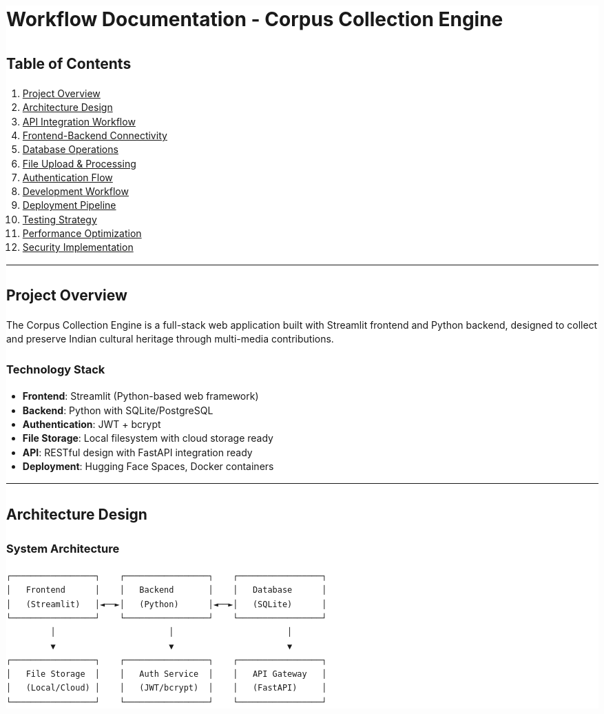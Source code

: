 # Workflow Documentation - Corpus Collection Engine

## Table of Contents
1. [Project Overview](#project-overview)
2. [Architecture Design](#architecture-design)
3. [API Integration Workflow](#api-integration-workflow)
4. [Frontend-Backend Connectivity](#frontend-backend-connectivity)
5. [Database Operations](#database-operations)
6. [File Upload & Processing](#file-upload--processing)
7. [Authentication Flow](#authentication-flow)
8. [Development Workflow](#development-workflow)
9. [Deployment Pipeline](#deployment-pipeline)
10. [Testing Strategy](#testing-strategy)
11. [Performance Optimization](#performance-optimization)
12. [Security Implementation](#security-implementation)

---

## Project Overview

The Corpus Collection Engine is a full-stack web application built with Streamlit frontend and Python backend, designed to collect and preserve Indian cultural heritage through multi-media contributions.

### Technology Stack
- **Frontend**: Streamlit (Python-based web framework)
- **Backend**: Python with SQLite/PostgreSQL
- **Authentication**: JWT + bcrypt
- **File Storage**: Local filesystem with cloud storage ready
- **API**: RESTful design with FastAPI integration ready
- **Deployment**: Hugging Face Spaces, Docker containers

---

## Architecture Design

### System Architecture
```
┌─────────────────┐    ┌─────────────────┐    ┌─────────────────┐
│   Frontend      │    │   Backend       │    │   Database      │
│   (Streamlit)   │◄──►│   (Python)      │◄──►│   (SQLite)      │
└─────────────────┘    └─────────────────┘    └─────────────────┘
         │                       │                       │
         ▼                       ▼                       ▼
┌─────────────────┐    ┌─────────────────┐    ┌─────────────────┐
│   File Storage  │    │   Auth Service  │    │   API Gateway   │
│   (Local/Cloud) │    │   (JWT/bcrypt)  │    │   (FastAPI)     │
└─────────────────┘    └─────────────────┘    └─────────────────┘
```
